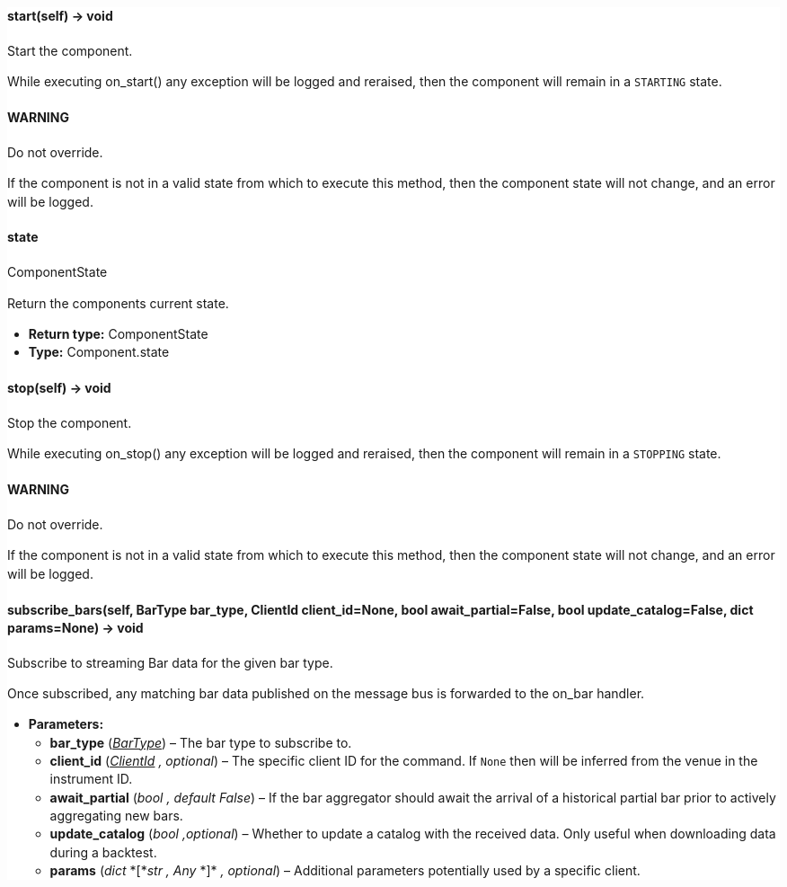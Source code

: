 #### start(self) → void

Start the component.

While executing on_start() any exception will be logged and reraised, then the component will remain in a `STARTING` state.

#### WARNING

Do not override.

If the component is not in a valid state from which to execute this method, then the component state will not change, and an error will be logged.

#### state

ComponentState

Return the components current state.

- **Return type:** ComponentState
- **Type:** Component.state

#### stop(self) → void

Stop the component.

While executing on_stop() any exception will be logged and reraised, then the component will remain in a `STOPPING` state.

#### WARNING

Do not override.

If the component is not in a valid state from which to execute this method, then the component state will not change, and an error will be logged.

#### subscribe_bars(self, BarType bar_type, ClientId client_id=None, bool await_partial=False, bool update_catalog=False, dict params=None) → void

Subscribe to streaming Bar data for the given bar type.

Once subscribed, any matching bar data published on the message bus is forwarded to the on_bar handler.

- **Parameters:**
  - **bar_type** ([_BarType_](https://nautilustrader.io/docs/latest/api_reference/model/data#nautilus_trader.model.data.BarType)) – The bar type to subscribe to.
  - **client_id** ([_ClientId_](https://nautilustrader.io/docs/latest/api_reference/model/identifiers#nautilus_trader.model.identifiers.ClientId) _,_ ​*optional*​) – The specific client ID for the command. If `None` then will be inferred from the venue in the instrument ID.
  - **await_partial** (_bool_ _,_ ​*default False*​) – If the bar aggregator should await the arrival of a historical partial bar prior to actively aggregating new bars.
  - **update_catalog** (_bool_ _,_ ​*optional*​) – Whether to update a catalog with the received data. Only useful when downloading data during a backtest.
  - **params** (_dict_ \*[\*_str_ _,_ _Any_ *]\* _,_ ​*optional*​) – Additional parameters potentially used by a specific client.
